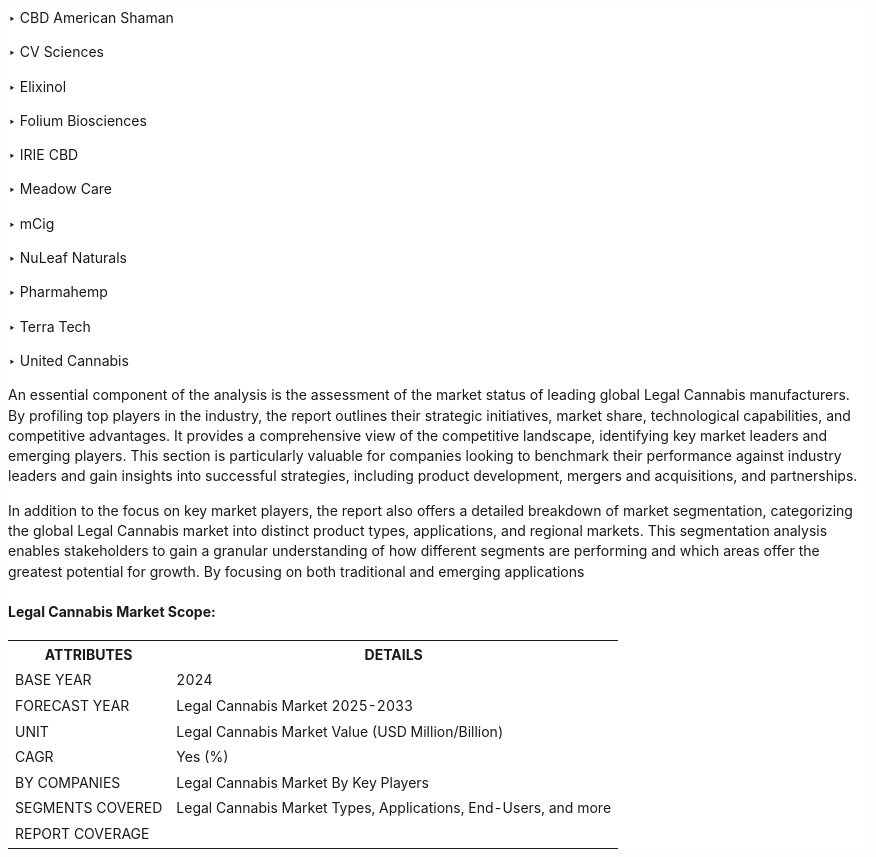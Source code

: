 ‣ CBD American Shaman

‣ CV Sciences

‣ Elixinol

‣ Folium Biosciences

‣ IRIE CBD

‣ Meadow Care

‣ mCig

‣ NuLeaf Naturals

‣ Pharmahemp

‣ Terra Tech

‣ United Cannabis

An essential component of the analysis is the assessment of the market status of leading global Legal Cannabis manufacturers. By profiling top players in the industry, the report outlines their strategic initiatives, market share, technological capabilities, and competitive advantages. It provides a comprehensive view of the competitive landscape, identifying key market leaders and emerging players. This section is particularly valuable for companies looking to benchmark their performance against industry leaders and gain insights into successful strategies, including product development, mergers and acquisitions, and partnerships.

In addition to the focus on key market players, the report also offers a detailed breakdown of market segmentation, categorizing the global Legal Cannabis market into distinct product types, applications, and regional markets. This segmentation analysis enables stakeholders to gain a granular understanding of how different segments are performing and which areas offer the greatest potential for growth. By focusing on both traditional and emerging applications

<h4>Legal Cannabis Market Scope:</h4>
<table>
<tr>
<th>ATTRIBUTES</th>
<th>DETAILS</th>
</tr>
<tr>
<td>BASE YEAR</td>
<td>2024</td>
</tr>
<tr>
<td>FORECAST YEAR</td>
<td>Legal Cannabis Market 2025-2033</td>
</tr>
<tr>
<td>UNIT</td>
<td>Legal Cannabis Market Value (USD Million/Billion)</td>
<tr>
<td>CAGR</td>
<td>Yes (%)</td>
</tr>
</tr>
<tr>
<td>BY COMPANIES</td>
<td>Legal Cannabis Market By Key Players</td>
</tr>
<tr>
<td>SEGMENTS COVERED</td>
<td>Legal Cannabis Market Types, Applications, End-Users, and more</td>
</tr>
<tr>
<td>REPORT COVERAGE</td>